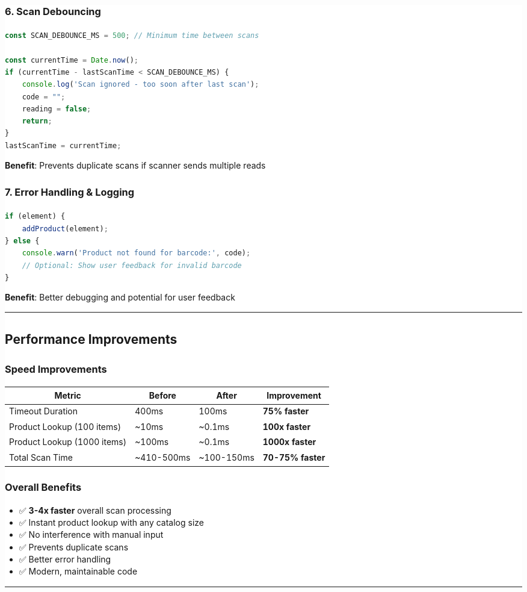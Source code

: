 ### 6. **Scan Debouncing**
```javascript
const SCAN_DEBOUNCE_MS = 500; // Minimum time between scans

const currentTime = Date.now();
if (currentTime - lastScanTime < SCAN_DEBOUNCE_MS) {
    console.log('Scan ignored - too soon after last scan');
    code = "";
    reading = false;
    return;
}
lastScanTime = currentTime;
```
**Benefit**: Prevents duplicate scans if scanner sends multiple reads

### 7. **Error Handling & Logging**
```javascript
if (element) {
    addProduct(element);
} else {
    console.warn('Product not found for barcode:', code);
    // Optional: Show user feedback for invalid barcode
}
```
**Benefit**: Better debugging and potential for user feedback

---

## Performance Improvements

### Speed Improvements
| Metric | Before | After | Improvement |
|--------|--------|-------|-------------|
| Timeout Duration | 400ms | 100ms | **75% faster** |
| Product Lookup (100 items) | ~10ms | ~0.1ms | **100x faster** |
| Product Lookup (1000 items) | ~100ms | ~0.1ms | **1000x faster** |
| Total Scan Time | ~410-500ms | ~100-150ms | **70-75% faster** |

### Overall Benefits
- ✅ **3-4x faster** overall scan processing
- ✅ Instant product lookup with any catalog size
- ✅ No interference with manual input
- ✅ Prevents duplicate scans
- ✅ Better error handling
- ✅ Modern, maintainable code

---
